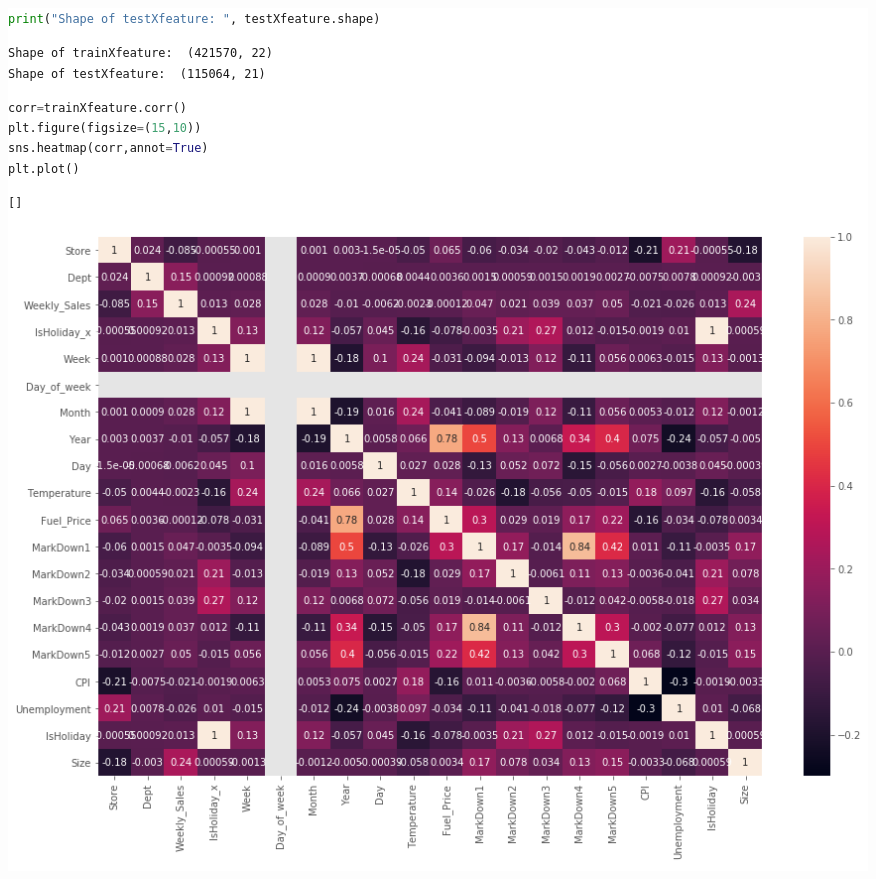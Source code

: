 ```python
print("Shape of testXfeature: ", testXfeature.shape)
```

    Shape of trainXfeature:  (421570, 22)
    Shape of testXfeature:  (115064, 21)



```python
corr=trainXfeature.corr()
plt.figure(figsize=(15,10))
sns.heatmap(corr,annot=True)
plt.plot()
```




    []




![png](output_41_1.png)

